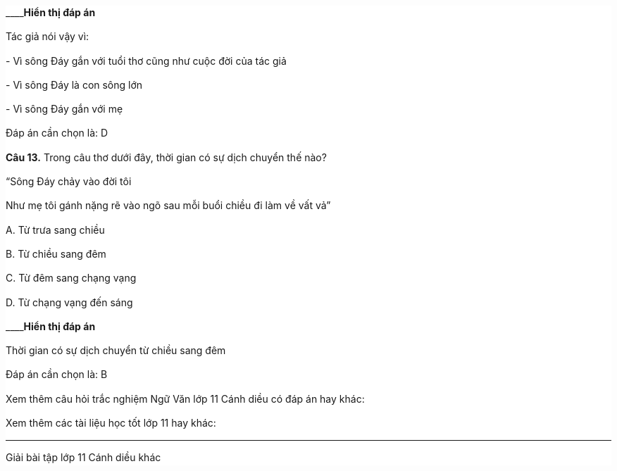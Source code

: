 ____**Hiển thị đáp án**

Tác giả nói vậy vì:

\- Vì sông Đáy gắn với tuổi thơ cũng như cuộc đời của tác giả

\- Vì sông Đáy là con sông lớn

\- Vì sông Đáy gắn với mẹ

Đáp án cần chọn là: D

**Câu 13.** Trong câu thơ dưới đây, thời gian có sự dịch chuyển thế nào?

“Sông Đáy chảy vào đời tôi

Như mẹ tôi gánh nặng rẽ vào ngõ sau mỗi buổi chiều đi làm về vất vả”

A. Từ trưa sang chiều

B. Từ chiều sang đêm

C. Từ đêm sang chạng vạng

D. Từ chạng vạng đến sáng

____**Hiển thị đáp án**

Thời gian có sự dịch chuyển từ chiều sang đêm

Đáp án cần chọn là: B

Xem thêm câu hỏi trắc nghiệm Ngữ Văn lớp 11 Cánh diều có đáp án hay khác:

Xem thêm các tài liệu học tốt lớp 11 hay khác:

* * *

Giải bài tập lớp 11 Cánh diều khác
